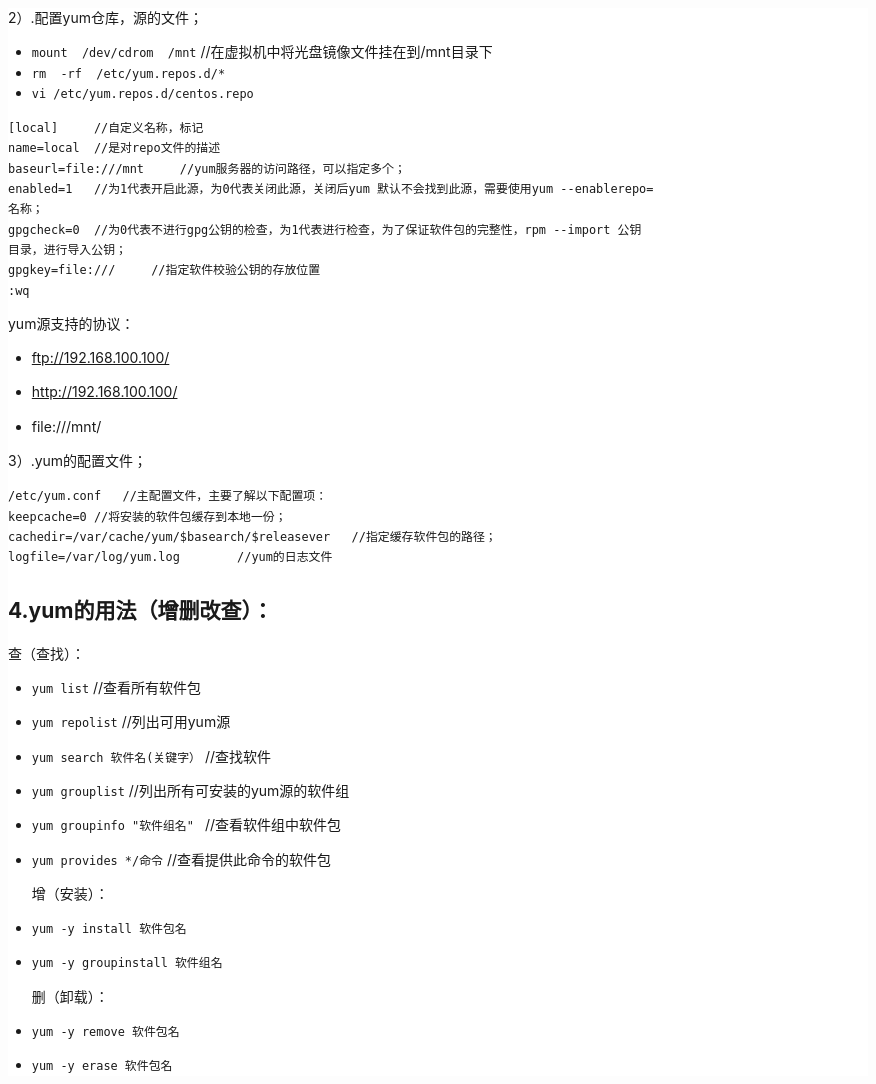   2）.配置yum仓库，源的文件；

- `mount  /dev/cdrom  /mnt`		//在虚拟机中将光盘镜像文件挂在到/mnt目录下
- `rm  -rf  /etc/yum.repos.d/*`
- `vi /etc/yum.repos.d/centos.repo`

```
[local]		//自定义名称，标记
name=local	//是对repo文件的描述
baseurl=file:///mnt		//yum服务器的访问路径，可以指定多个；
enabled=1	//为1代表开启此源，为0代表关闭此源，关闭后yum 默认不会找到此源，需要使用yum --enablerepo=
名称；
gpgcheck=0	//为0代表不进行gpg公钥的检查，为1代表进行检查，为了保证软件包的完整性，rpm --import 公钥
目录，进行导入公钥；
gpgkey=file:///		//指定软件校验公钥的存放位置
:wq
```

yum源支持的协议：

- ftp://192.168.100.100/

- http://192.168.100.100/

-  file:///mnt/


 3）.yum的配置文件；
	

	/etc/yum.conf	//主配置文件，主要了解以下配置项：
	keepcache=0 //将安装的软件包缓存到本地一份；				
	cachedir=/var/cache/yum/$basearch/$releasever	//指定缓存软件包的路径；
	logfile=/var/log/yum.log		//yum的日志文件
  ## 4.yum的用法（增删改查）：
查（查找）：

- `yum list`	//查看所有软件包

- `yum repolist`	//列出可用yum源

- `yum search 软件名(关键字）`	//查找软件

- `yum grouplist`	//列出所有可安装的yum源的软件组

- `yum groupinfo "软件组名"	`	//查看软件组中软件包

- `yum provides */命令`		//查看提供此命令的软件包

  增（安装）：

- `yum -y install 软件包名`

- `yum -y groupinstall 软件组名`

  删（卸载）：

- `yum -y remove 软件包名`

- `yum -y erase 软件包名`
